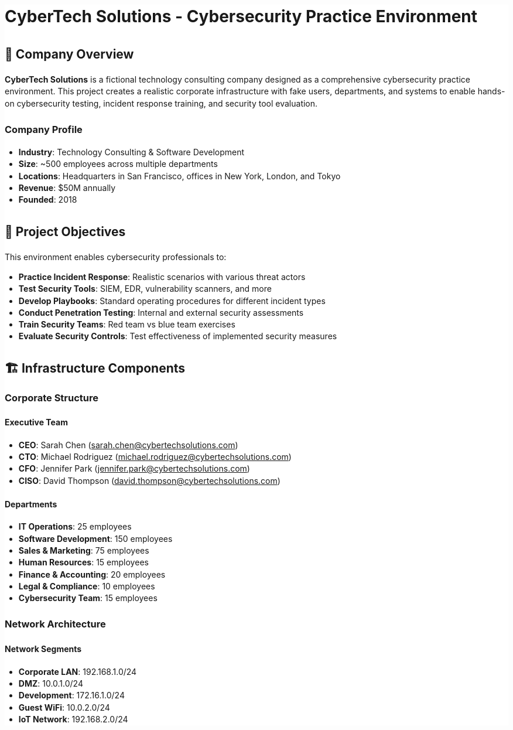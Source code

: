 # CyberTech Solutions - Cybersecurity Practice Environment

## 🏢 Company Overview

**CyberTech Solutions** is a fictional technology consulting company designed as a comprehensive cybersecurity practice environment. This project creates a realistic corporate infrastructure with fake users, departments, and systems to enable hands-on cybersecurity testing, incident response training, and security tool evaluation.

### Company Profile
- **Industry**: Technology Consulting & Software Development
- **Size**: ~500 employees across multiple departments
- **Locations**: Headquarters in San Francisco, offices in New York, London, and Tokyo
- **Revenue**: $50M annually
- **Founded**: 2018

## 🎯 Project Objectives

This environment enables cybersecurity professionals to:

- **Practice Incident Response**: Realistic scenarios with various threat actors
- **Test Security Tools**: SIEM, EDR, vulnerability scanners, and more
- **Develop Playbooks**: Standard operating procedures for different incident types
- **Conduct Penetration Testing**: Internal and external security assessments
- **Train Security Teams**: Red team vs blue team exercises
- **Evaluate Security Controls**: Test effectiveness of implemented security measures

## 🏗️ Infrastructure Components

### Corporate Structure

#### Executive Team
- **CEO**: Sarah Chen (sarah.chen@cybertechsolutions.com)
- **CTO**: Michael Rodriguez (michael.rodriguez@cybertechsolutions.com)
- **CFO**: Jennifer Park (jennifer.park@cybertechsolutions.com)
- **CISO**: David Thompson (david.thompson@cybertechsolutions.com)

#### Departments
- **IT Operations**: 25 employees
- **Software Development**: 150 employees
- **Sales & Marketing**: 75 employees
- **Human Resources**: 15 employees
- **Finance & Accounting**: 20 employees
- **Legal & Compliance**: 10 employees
- **Cybersecurity Team**: 15 employees

### Network Architecture

#### Network Segments
- **Corporate LAN**: 192.168.1.0/24
- **DMZ**: 10.0.1.0/24
- **Development**: 172.16.1.0/24
- **Guest WiFi**: 10.0.2.0/24
- **IoT Network**: 192.168.2.0/24

